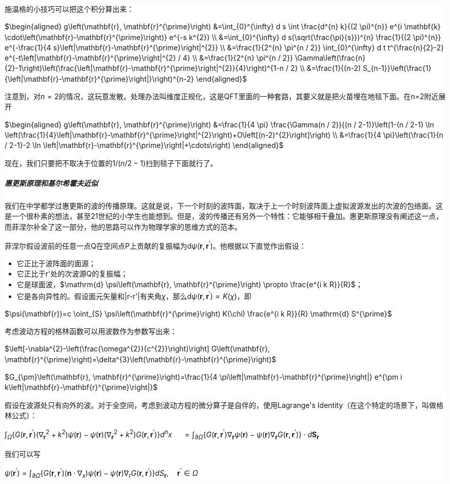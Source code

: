 施温格的小技巧可以把这个积分算出来：

$\begin{aligned} g\left(\mathbf{r}, \mathbf{r}^{\prime}\right) &=\int_{0}^{\infty} d s \int \frac{d^{n} k}{(2 \pi)^{n}} e^{i \mathbf{k} \cdot\left(\mathbf{r}-\mathbf{r}^{\prime}\right)} e^{-s k^{2}} \\ &=\int_{0}^{\infty} d s(\sqrt{\frac{\pi}{s}})^{n} \frac{1}{(2 \pi)^{n}} e^{-\frac{1}{4 s}\left|\mathbf{r}-\mathbf{r}^{\prime}\right|^{2}} \\ &=\frac{1}{2^{n} \pi^{n / 2}} \int_{0}^{\infty} d t t^{\frac{n}{2}-2} e^{-t\left|\mathbf{r}-\mathbf{r}^{\prime}\right|^{2} / 4} \\ &=\frac{1}{2^{n} \pi^{n / 2}} \Gamma\left(\frac{n}{2}-1\right)\left(\frac{\left|\mathbf{r}-\mathbf{r}^{\prime}\right|^{2}}{4}\right)^{1-n / 2} \\ &=\frac{1}{(n-2) S_{n-1}}\left(\frac{1}{\left|\mathbf{r}-\mathbf{r}^{\prime}\right|}\right)^{n-2} \end{aligned}$

注意到，对$n=2$的情况，这玩意发散。处理办法叫维度正规化，这是QFT里面的一种套路，其要义就是把火苗埋在地毯下面。在n=2附近展开

$\begin{aligned} g\left(\mathbf{r}, \mathbf{r}^{\prime}\right) &=\frac{1}{4 \pi} \frac{\Gamma(n / 2)}{(n / 2-1)}\left(1-(n / 2-1) \ln \left(\frac{1}{4}\left|\mathbf{r}-\mathbf{r}^{\prime}\right|^{2}\right)+O\left[(n-2)^{2}\right]\right) \\ &=\frac{1}{4 \pi}\left(\frac{1}{n / 2-1}-2 \ln \left|\mathbf{r}-\mathbf{r}^{\prime}\right|+\cdots\right) \end{aligned}$

现在，我们只要把不取决于位置的$1/(n/2-1)$扫到毯子下面就行了。

##### 惠更斯原理和基尔希霍夫近似

我们在中学都学过惠更斯的波的传播原理。这就是说，下一个时刻的波阵面，取决于上一个时刻波阵面上虚拟波源发出的次波的包络面。这是一个很朴素的想法，甚至21世纪的小学生也能想到。但是，波的传播还有另外一个特性：它能够相干叠加。惠更斯原理没有阐述这一点，而菲涅尔补全了这一部分，他的思路可以作为物理学家的思维方式的范本。

菲涅尔假设波前的任意一点Q在空间点P上贡献的复振幅为$\mathrm{d} \psi\left(\mathbf{r}, \mathbf{r}^{\prime}\right)$。他根据以下直觉作出假设：

- 它正比于波阵面的面源；
- 它正比于r'处的次波源Q的复振幅；
- 它是球面波，$\mathrm{d} \psi\left(\mathbf{r}, \mathbf{r}^{\prime}\right) \propto \frac{e^{i k R}}{R}$；
- 它是各向异性的。假设面元矢量和|r-r'|有夹角$\chi$，那么$\mathrm{d} \psi\left(\mathbf{r}, \mathbf{r}^{\prime}\right) \propto K(\chi)$，即

$\psi(\mathbf{r})=c \oint_{S} \psi\left(\mathbf{r}^{\prime}\right) K(\chi) \frac{e^{i k R}}{R} \mathrm{d} S^{\prime}$

考虑波动方程的格林函数可以用波数作为参数写出来：

$\left[-\nabla^{2}-\left(\frac{\omega^{2}}{c^{2}}\right)\right] G\left(\mathbf{r}, \mathbf{r}^{\prime}\right)=\delta^{3}\left(\mathbf{r}-\mathbf{r}^{\prime}\right)$

$G_{\pm}\left(\mathbf{r}, \mathbf{r}^{\prime}\right)=\frac{1}{4 \pi\left|\mathbf{r}-\mathbf{r}^{\prime}\right|} e^{\pm i k\left|\mathbf{r}-\mathbf{r}^{\prime}\right|}$

假设在波源处只有向外的波。对于全空间，考虑到波动方程的微分算子是自伴的，使用Lagrange's Identity（在这个特定的场景下，叫做格林公式）：

$\int_{\Omega}\left\{G\left(\mathbf{r}, \mathbf{r}^{\prime}\right)\left(\nabla_{\mathbf{r}}^{2}+k^{2}\right) \psi(\mathbf{r})-\psi(\mathbf{r})\left(\nabla_{\mathbf{r}}^{2}+k^{2}\right) G\left(\mathbf{r}, \mathbf{r}^{\prime}\right)\right\} d^{n} x$
$\quad=\int_{\partial \Omega}\left\{G\left(\mathbf{r}, \mathbf{r}^{\prime}\right) \nabla_{\mathbf{r}} \psi(\mathbf{r})-\psi(\mathbf{r}) \nabla_{\mathbf{r}} G\left(\mathbf{r}, \mathbf{r}^{\prime}\right)\right\} \cdot d \mathbf{S}_{\mathbf{r}}$

我们可以写

$\psi\left(\mathbf{r}^{\prime}\right)=\int_{\partial \Omega}\left\{G\left(\mathbf{r}, \mathbf{r}^{\prime}\right)\left(\mathbf{n} \cdot \nabla_{x}\right) \psi(\mathbf{r})-\psi(\mathbf{r})\nabla_{\mathrm{r}} G\left(\mathbf{r}, \mathbf{r}^{\prime}\right)\right\} d S_{\mathbf{r}}, \quad \mathbf{r}^{\prime} \in \Omega$
